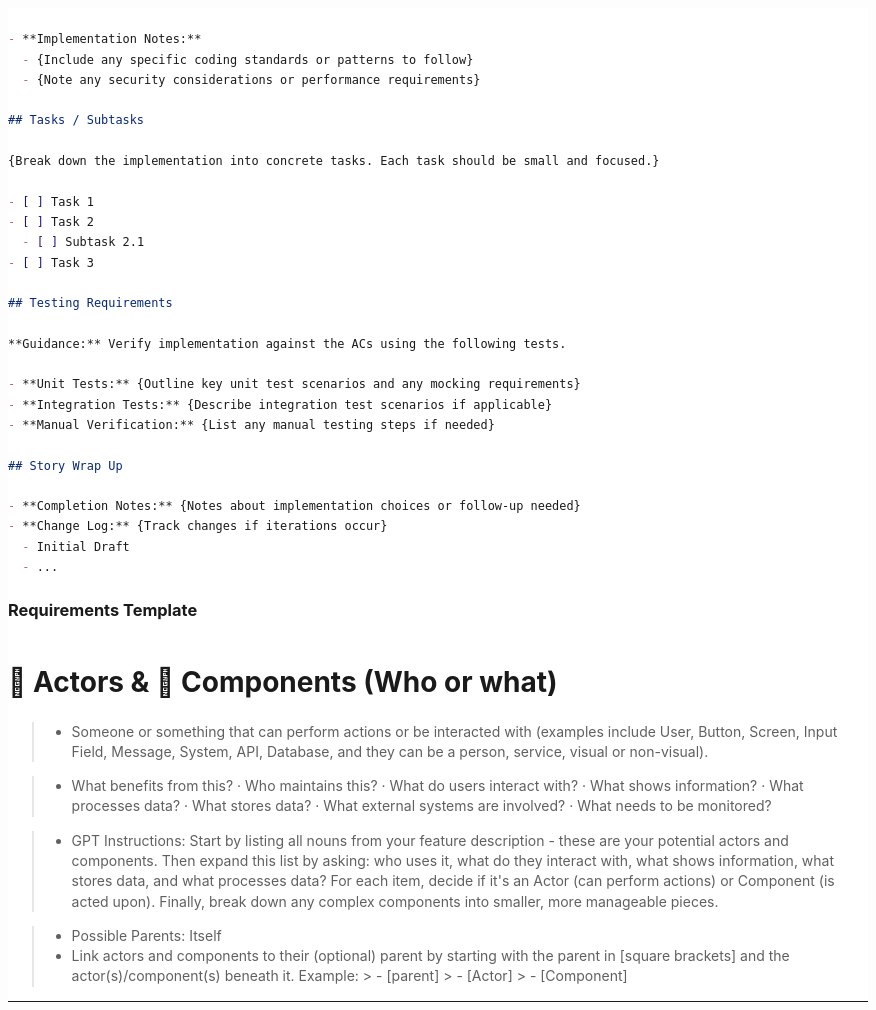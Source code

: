 ```markdown

- **Implementation Notes:**
  - {Include any specific coding standards or patterns to follow}
  - {Note any security considerations or performance requirements}

## Tasks / Subtasks

{Break down the implementation into concrete tasks. Each task should be small and focused.}

- [ ] Task 1
- [ ] Task 2
  - [ ] Subtask 2.1
- [ ] Task 3

## Testing Requirements

**Guidance:** Verify implementation against the ACs using the following tests.

- **Unit Tests:** {Outline key unit test scenarios and any mocking requirements}
- **Integration Tests:** {Describe integration test scenarios if applicable}
- **Manual Verification:** {List any manual testing steps if needed}

## Story Wrap Up

- **Completion Notes:** {Notes about implementation choices or follow-up needed}
- **Change Log:** {Track changes if iterations occur}
  - Initial Draft
  - ...
```

### Requirements Template

# 👤 Actors & 🧩 Components (Who or what)
> - Someone or something that can perform actions or be interacted with (examples include User, Button, Screen, Input Field, Message, System, API, Database, and they can be a person, service, visual or non-visual).

> - What benefits from this? · Who maintains this? · What do users interact with? · What shows information? · What processes data? · What stores data? · What external systems are involved? · What needs to be monitored?

> - GPT Instructions: Start by listing all nouns from your feature description - these are your potential actors and components. Then expand this list by asking: who uses it, what do they interact with, what shows information, what stores data, and what processes data? For each item, decide if it's an Actor (can perform actions) or Component (is acted upon). Finally, break down any complex components into smaller, more manageable pieces.

> - Possible Parents: Itself
> - Link actors and components to their (optional) parent by starting with the parent in [square brackets] and the actor(s)/component(s) beneath it. Example:
    > 	- [parent]
           > 		- [Actor]
                      > 		- [Component]
---
